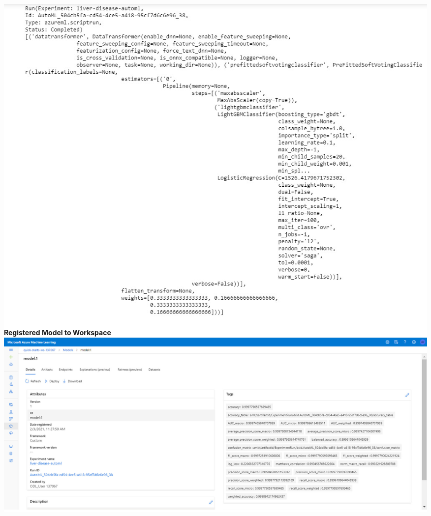 ![](images/automl-run-details2.jpg)


**Registered Model to Workspace**
![](images/Registered-model2.jpg)
